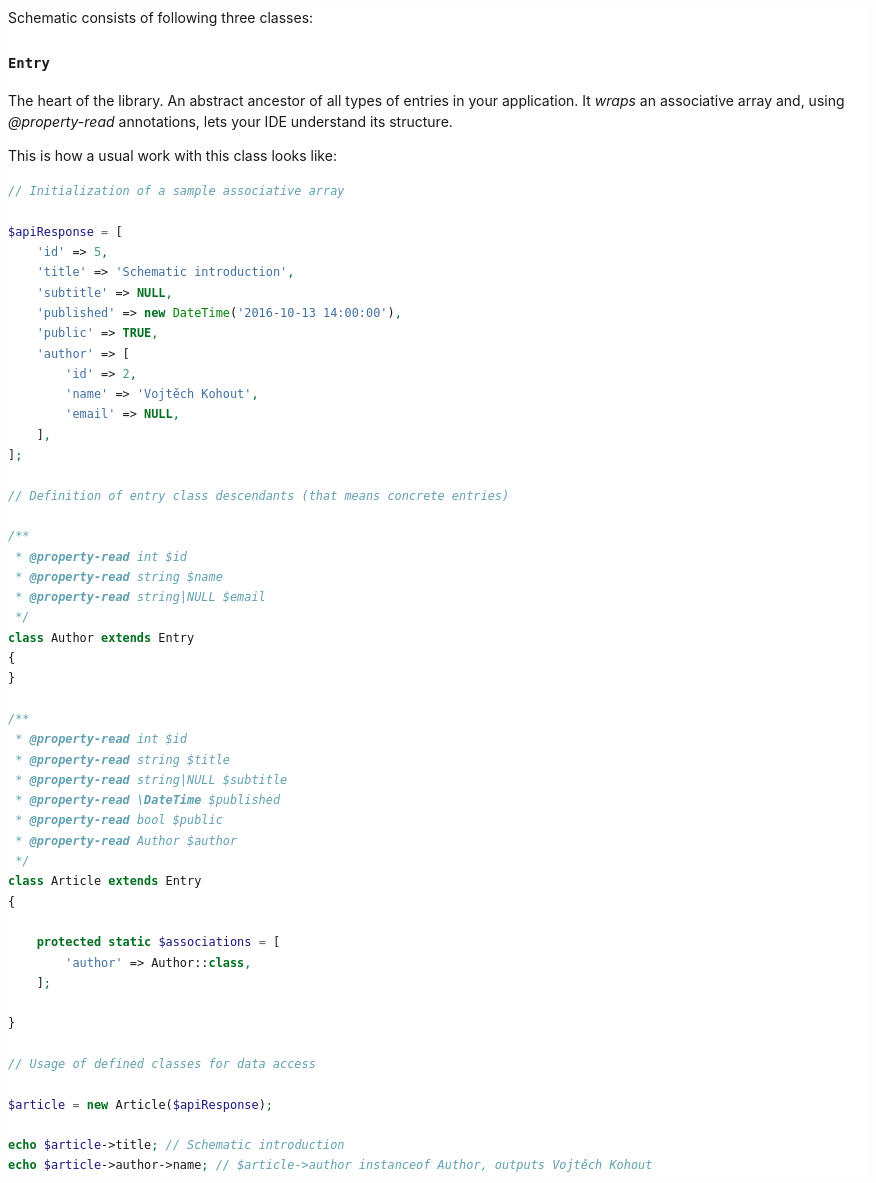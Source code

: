 Schematic consists of following three classes:

### <a name="entry"></a>`Entry`

The heart of the library. An abstract ancestor of all types of entries in your application. It *wraps* an associative array and, using *@property-read* annotations, lets your IDE understand its structure.

This is how a usual work with this class looks like:

```php
// Initialization of a sample associative array

$apiResponse = [
	'id' => 5,
	'title' => 'Schematic introduction',
	'subtitle' => NULL,
	'published' => new DateTime('2016-10-13 14:00:00'),
	'public' => TRUE,
	'author' => [
		'id' => 2,
		'name' => 'Vojtěch Kohout',
		'email' => NULL,
	],
];

// Definition of entry class descendants (that means concrete entries)

/**
 * @property-read int $id
 * @property-read string $name
 * @property-read string|NULL $email
 */
class Author extends Entry
{
}

/**
 * @property-read int $id
 * @property-read string $title
 * @property-read string|NULL $subtitle
 * @property-read \DateTime $published
 * @property-read bool $public
 * @property-read Author $author
 */
class Article extends Entry
{

	protected static $associations = [
		'author' => Author::class,
	];

}

// Usage of defined classes for data access

$article = new Article($apiResponse);

echo $article->title; // Schematic introduction
echo $article->author->name; // $article->author instanceof Author, outputs Vojtěch Kohout
```
